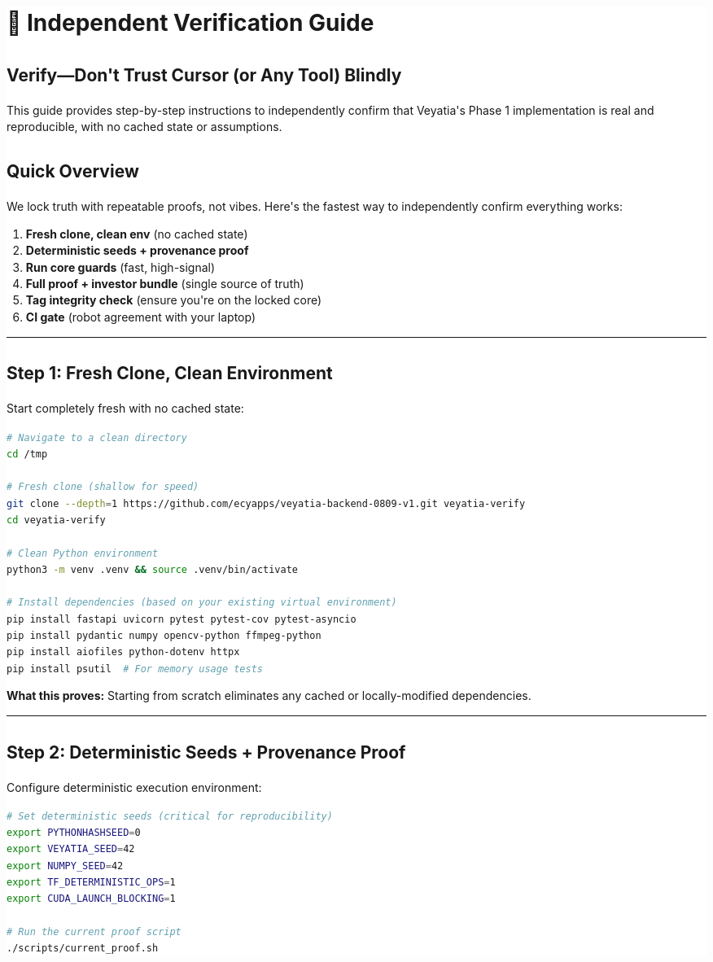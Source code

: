 # 🔬 Independent Verification Guide
## Verify—Don't Trust Cursor (or Any Tool) Blindly

This guide provides step-by-step instructions to independently confirm that Veyatia's Phase 1 implementation is real and reproducible, with no cached state or assumptions.

## Quick Overview

We lock truth with repeatable proofs, not vibes. Here's the fastest way to independently confirm everything works:

1. **Fresh clone, clean env** (no cached state)
2. **Deterministic seeds + provenance proof**
3. **Run core guards** (fast, high-signal)
4. **Full proof + investor bundle** (single source of truth)
5. **Tag integrity check** (ensure you're on the locked core)
6. **CI gate** (robot agreement with your laptop)

---

## Step 1: Fresh Clone, Clean Environment

Start completely fresh with no cached state:

```bash
# Navigate to a clean directory
cd /tmp

# Fresh clone (shallow for speed)
git clone --depth=1 https://github.com/ecyapps/veyatia-backend-0809-v1.git veyatia-verify
cd veyatia-verify

# Clean Python environment
python3 -m venv .venv && source .venv/bin/activate

# Install dependencies (based on your existing virtual environment)
pip install fastapi uvicorn pytest pytest-cov pytest-asyncio
pip install pydantic numpy opencv-python ffmpeg-python
pip install aiofiles python-dotenv httpx
pip install psutil  # For memory usage tests
```

**What this proves:** Starting from scratch eliminates any cached or locally-modified dependencies.

---

## Step 2: Deterministic Seeds + Provenance Proof

Configure deterministic execution environment:

```bash
# Set deterministic seeds (critical for reproducibility)
export PYTHONHASHSEED=0 
export VEYATIA_SEED=42 
export NUMPY_SEED=42 
export TF_DETERMINISTIC_OPS=1 
export CUDA_LAUNCH_BLOCKING=1

# Run the current proof script
./scripts/current_proof.sh
```
